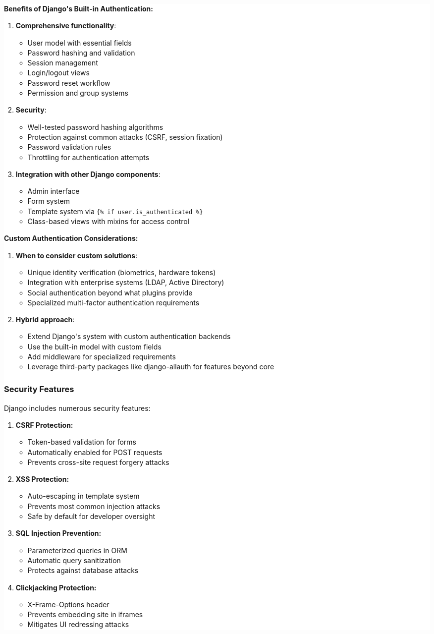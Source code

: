 **Benefits of Django's Built-in Authentication:**

1. **Comprehensive functionality**:
   - User model with essential fields
   - Password hashing and validation
   - Session management
   - Login/logout views
   - Password reset workflow
   - Permission and group systems

2. **Security**:
   - Well-tested password hashing algorithms
   - Protection against common attacks (CSRF, session fixation)
   - Password validation rules
   - Throttling for authentication attempts

3. **Integration with other Django components**:
   - Admin interface
   - Form system
   - Template system via `{% if user.is_authenticated %}`
   - Class-based views with mixins for access control

**Custom Authentication Considerations:**

1. **When to consider custom solutions**:
   - Unique identity verification (biometrics, hardware tokens)
   - Integration with enterprise systems (LDAP, Active Directory)
   - Social authentication beyond what plugins provide
   - Specialized multi-factor authentication requirements

2. **Hybrid approach**:
   - Extend Django's system with custom authentication backends
   - Use the built-in model with custom fields
   - Add middleware for specialized requirements
   - Leverage third-party packages like django-allauth for features beyond core

### Security Features

Django includes numerous security features:

1. **CSRF Protection:**
   - Token-based validation for forms
   - Automatically enabled for POST requests
   - Prevents cross-site request forgery attacks

2. **XSS Protection:**
   - Auto-escaping in template system
   - Prevents most common injection attacks
   - Safe by default for developer oversight

3. **SQL Injection Prevention:**
   - Parameterized queries in ORM
   - Automatic query sanitization
   - Protects against database attacks

4. **Clickjacking Protection:**
   - X-Frame-Options header
   - Prevents embedding site in iframes
   - Mitigates UI redressing attacks
